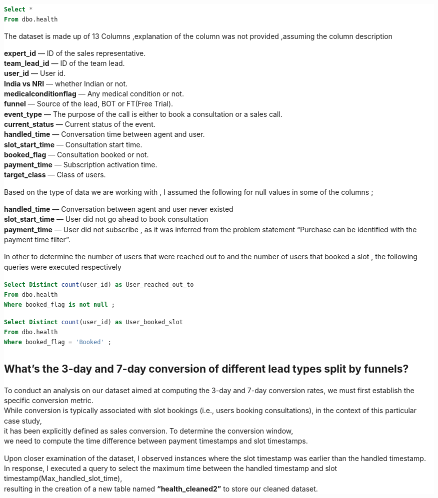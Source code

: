 ```sql
Select *
From dbo.health
```

The dataset is made up of 13 Columns ,explanation of the column was not provided ,assuming the column description

**expert_id** — ID of the sales representative.  
**team_lead_id** — ID of the team lead.  
**user_id** — User id.  
**India vs NRI** — whether Indian or not.  
**medicalconditionflag** — Any medical condition or not.  
**funnel** — Source of the lead, BOT or FT(Free Trial).  
**event_type** — The purpose of the call is either to book a consultation or a sales call.  
**current_status** — Current status of the event.  
**handled_time** — Conversation time between agent and user.  
**slot_start_time** — Consultation start time.  
**booked_flag** — Consultation booked or not.  
**payment_time** — Subscription activation time.  
**target_class** — Class of users.  

Based on the type of data we are working with , I assumed the following for null values in some of the columns ;

**handled_time** — Conversation between agent and user never existed  
**slot_start_time** — User did not go ahead to book consultation  
**payment_time** — User did not subscribe , as it was inferred from the problem statement “Purchase can be identified with the payment time filter”.  

In other to determine the number of users that were reached out to and the number of users that booked a slot , the following queries were executed respectively

```sql
Select Distinct count(user_id) as User_reached_out_to
From dbo.health 
Where booked_flag is not null ;
```

```sql
Select Distinct count(user_id) as User_booked_slot
From dbo.health 
Where booked_flag = 'Booked' ;
```

## What’s the 3-day and 7-day conversion of different lead types split by funnels?  

To conduct an analysis on our dataset aimed at computing the 3-day and 7-day conversion rates, we must first establish the specific conversion metric.  
While conversion is typically associated with slot bookings (i.e., users booking consultations), in the context of this particular case study,  
it has been explicitly defined as sales conversion. To determine the conversion window,   
we need to compute the time difference between payment timestamps and slot timestamps.

Upon closer examination of the dataset, I observed instances where the slot timestamp was earlier than the handled timestamp.  
In response, I executed a query to select the maximum time between the handled timestamp and slot timestamp(Max_handled_slot_time),  
resulting in the creation of a new table named **“health_cleaned2”** to store our cleaned dataset.
